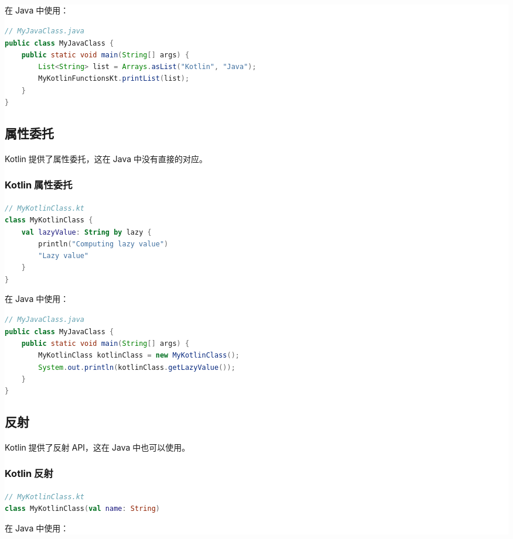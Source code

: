 在 Java 中使用：

```java
// MyJavaClass.java
public class MyJavaClass {
    public static void main(String[] args) {
        List<String> list = Arrays.asList("Kotlin", "Java");
        MyKotlinFunctionsKt.printList(list);
    }
}
```

## 属性委托

Kotlin 提供了属性委托，这在 Java 中没有直接的对应。

### Kotlin 属性委托

```kotlin
// MyKotlinClass.kt
class MyKotlinClass {
    val lazyValue: String by lazy {
        println("Computing lazy value")
        "Lazy value"
    }
}
```

在 Java 中使用：

```java
// MyJavaClass.java
public class MyJavaClass {
    public static void main(String[] args) {
        MyKotlinClass kotlinClass = new MyKotlinClass();
        System.out.println(kotlinClass.getLazyValue());
    }
}
```

## 反射

Kotlin 提供了反射 API，这在 Java 中也可以使用。

### Kotlin 反射

```kotlin
// MyKotlinClass.kt
class MyKotlinClass(val name: String)
```

在 Java 中使用：

